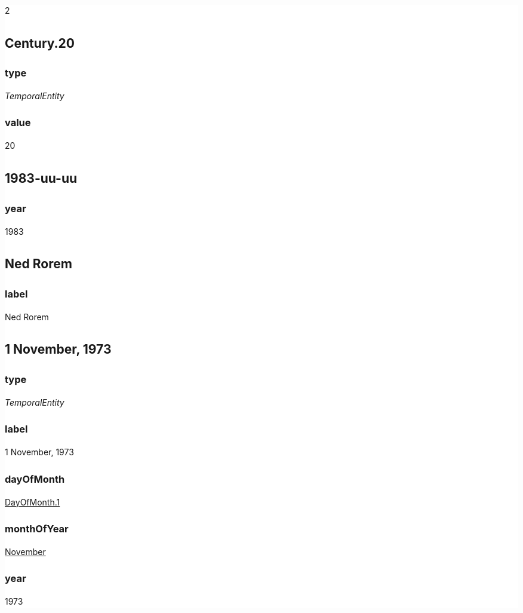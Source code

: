 
2

## Century.20

### type


*TemporalEntity*

### value


20

## 1983-uu-uu

### year


1983

## Ned Rorem

### label


Ned Rorem

## 1 November, 1973

### type


*TemporalEntity*

### label


1 November, 1973

### dayOfMonth


[DayOfMonth.1](#DayOfMonth.1)

### monthOfYear


[November](#November)

### year


1973

